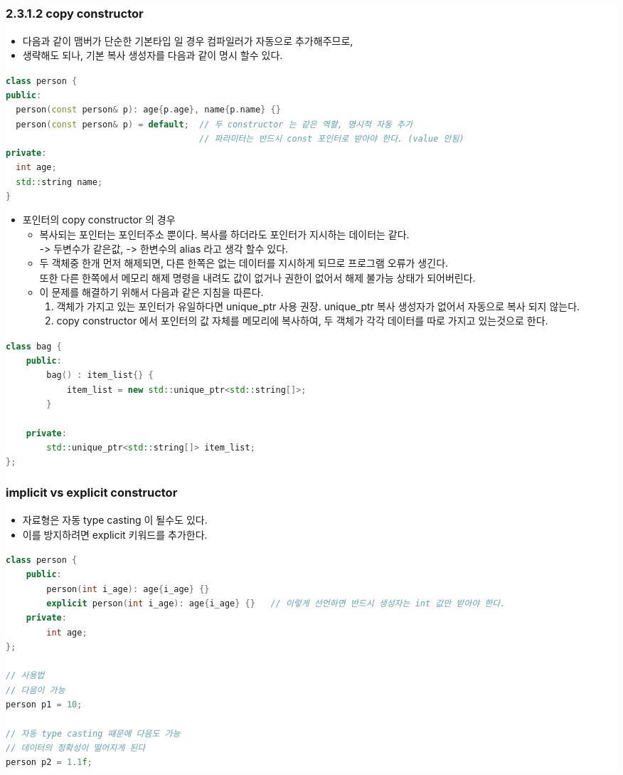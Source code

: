 ### 2.3.1.2 copy constructor

* 다음과 같이 맴버가 단순한 기본타입 일 경우 컴파일러가 자동으로 추가해주므로,
* 생략해도 되나, 기본 복사 생성자를 다음과 같이 명시 할수 있다.

~~~cpp 
class person {
public:
  person(const person& p): age{p.age}, name{p.name} {}
  person(const person& p) = default;  // 두 constructor 는 같은 역활, 명시적 자동 추가
                                      // 파라미터는 반드시 const 포인터로 받아야 한다. (value 안됨)
private: 
  int age;
  std::string name;
}
~~~

* 포인터의 copy constructor 의 경우
    * 복사되는 포인터는 포인터주소 뿐이다. 복사를 하더라도 포인터가 지시하는 데이터는 같다.  
      -> 두변수가 같은값, -> 한변수의 alias 라고 생각 할수 있다.
    * 두 객체중 한개 먼저 해제되면, 다른 한쪽은 없는 데이터를 지시하게 되므로 프로그램 오류가 생긴다.  
      또한 다른 한쪽에서 메모리 해제 명령을 내려도 값이 없거나 권한이 없어서 해제 불가능 상태가 되어버린다.
    * 이 문제를 해결하기 위해서 다음과 같은 지침을 따른다.
        1. 객체가 가지고 있는 포인터가 유일하다면 unique_ptr 사용 권장. unique_ptr 복사 생성자가 없어서 자동으로 복사 되지 않는다.
        2. copy constructor 에서 포인터의 값 자체를 메모리에 복사하여, 두 객체가 각각 데이터를 따로 가지고 있는것으로 한다.

~~~cpp
class bag {
    public:
        bag() : item_list{} {
            item_list = new std::unique_ptr<std::string[]>;
        }
    
    private:
        std::unique_ptr<std::string[]> item_list;
};

~~~

### implicit vs explicit constructor

* 자료형은 자동 type casting 이 될수도 있다.
* 이를 방지하려면 explicit 키워드를 추가한다.

~~~cpp
class person {
    public:
        person(int i_age): age{i_age} {}
        explicit person(int i_age): age{i_age} {}   // 이렇게 선언하면 반드시 생성자는 int 값만 받아야 한다.
    private:
        int age;
};

// 사용법 
// 다음이 가능
person p1 = 10; 

// 자동 type casting 때문에 다음도 가능
// 데이터의 정확성이 떨어지게 된다
person p2 = 1.1f;
~~~
